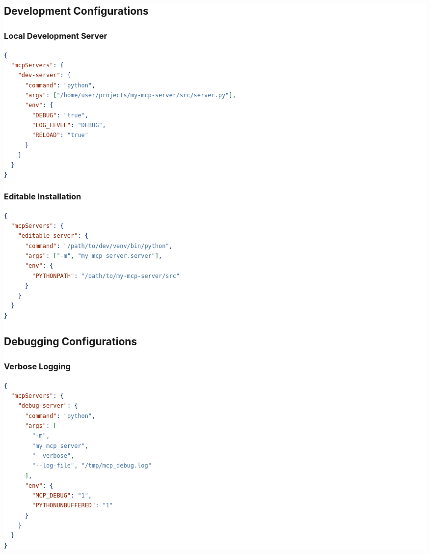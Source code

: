 ## Development Configurations

### Local Development Server

```json
{
  "mcpServers": {
    "dev-server": {
      "command": "python",
      "args": ["/home/user/projects/my-mcp-server/src/server.py"],
      "env": {
        "DEBUG": "true",
        "LOG_LEVEL": "DEBUG",
        "RELOAD": "true"
      }
    }
  }
}
```

### Editable Installation

```json
{
  "mcpServers": {
    "editable-server": {
      "command": "/path/to/dev/venv/bin/python",
      "args": ["-m", "my_mcp_server.server"],
      "env": {
        "PYTHONPATH": "/path/to/my-mcp-server/src"
      }
    }
  }
}
```

## Debugging Configurations

### Verbose Logging

```json
{
  "mcpServers": {
    "debug-server": {
      "command": "python",
      "args": [
        "-m", 
        "my_mcp_server",
        "--verbose",
        "--log-file", "/tmp/mcp_debug.log"
      ],
      "env": {
        "MCP_DEBUG": "1",
        "PYTHONUNBUFFERED": "1"
      }
    }
  }
}
```
